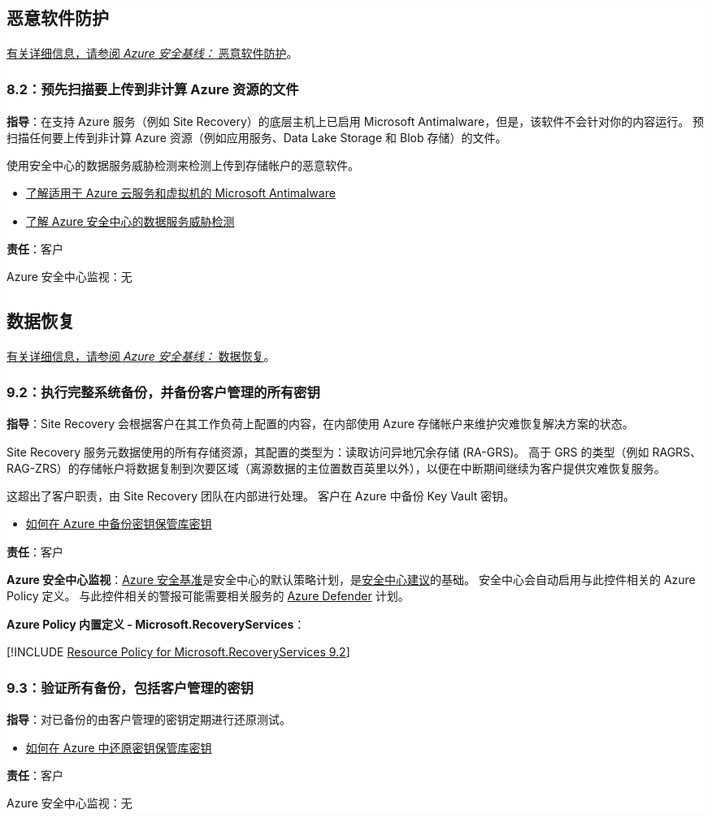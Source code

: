 ## <a name="malware-defense"></a>恶意软件防护

[有关详细信息，请参阅 *Azure 安全基线：* 恶意软件防护](../security/benchmarks/security-control-malware-defense.md)。

### <a name="82-pre-scan-files-to-be-uploaded-to-non-compute-azure-resources"></a>8.2：预先扫描要上传到非计算 Azure 资源的文件

**指导**：在支持 Azure 服务（例如 Site Recovery）的底层主机上已启用 Microsoft Antimalware，但是，该软件不会针对你的内容运行。 预扫描任何要上传到非计算 Azure 资源（例如应用服务、Data Lake Storage 和 Blob 存储）的文件。

使用安全中心的数据服务威胁检测来检测上传到存储帐户的恶意软件。

- [了解适用于 Azure 云服务和虚拟机的 Microsoft Antimalware](../security/fundamentals/antimalware.md)

- [了解 Azure 安全中心的数据服务威胁检测](../security-center/azure-defender.md)

**责任**：客户

Azure 安全中心监视：无

## <a name="data-recovery"></a>数据恢复

[有关详细信息，请参阅 *Azure 安全基线：* 数据恢复](../security/benchmarks/security-control-data-recovery.md)。

### <a name="92-perform-complete-system-backups-and-backup-any-customer-managed-keys"></a>9.2：执行完整系统备份，并备份客户管理的所有密钥

**指导**：Site Recovery 会根据客户在其工作负荷上配置的内容，在内部使用 Azure 存储帐户来维护灾难恢复解决方案的状态。

Site Recovery 服务元数据使用的所有存储资源，其配置的类型为：读取访问异地冗余存储 (RA-GRS)。 高于 GRS 的类型（例如 RAGRS、RAG-ZRS）的存储帐户将数据复制到次要区域（离源数据的主位置数百英里以外），以便在中断期间继续为客户提供灾难恢复服务。

这超出了客户职责，由 Site Recovery 团队在内部进行处理。 客户在 Azure 中备份 Key Vault 密钥。

- [如何在 Azure 中备份密钥保管库密钥](/powershell/module/az.keyvault/backup-azkeyvaultkey)

**责任**：客户

**Azure 安全中心监视**：[Azure 安全基准](/azure/governance/policy/samples/azure-security-benchmark)是安全中心的默认策略计划，是[安全中心建议](/azure/security-center/security-center-recommendations)的基础。 安全中心会自动启用与此控件相关的 Azure Policy 定义。 与此控件相关的警报可能需要相关服务的 [Azure Defender](/azure/security-center/azure-defender) 计划。

**Azure Policy 内置定义 - Microsoft.RecoveryServices**：

[!INCLUDE [Resource Policy for Microsoft.RecoveryServices 9.2](../../includes/policy/standards/asb/rp-controls/microsoft.recoveryservices-9-2.md)]

### <a name="93-validate-all-backups-including-customer-managed-keys"></a>9.3：验证所有备份，包括客户管理的密钥

**指导**：对已备份的由客户管理的密钥定期进行还原测试。

- [如何在 Azure 中还原密钥保管库密钥](/powershell/module/az.keyvault/restore-azkeyvaultkey)

**责任**：客户

Azure 安全中心监视：无
